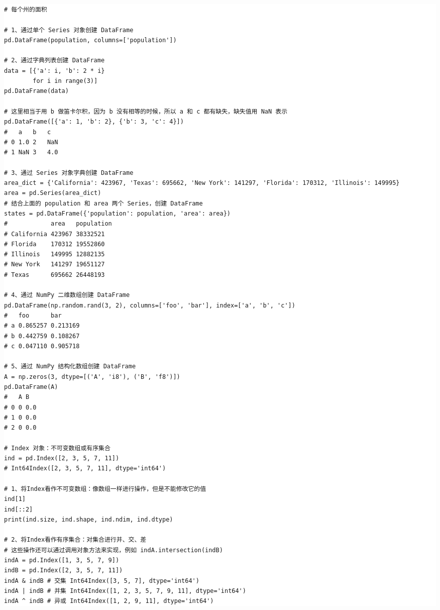 ```
# 每个州的面积

# 1、通过单个 Series 对象创建 DataFrame
pd.DataFrame(population, columns=['population'])

# 2、通过字典列表创建 DataFrame
data = [{'a': i, 'b': 2 * i}
        for i in range(3)]
pd.DataFrame(data)

# 这里相当于用 b 做笛卡尔积，因为 b 没有相等的时候，所以 a 和 c 都有缺失，缺失值用 NaN 表示
pd.DataFrame([{'a': 1, 'b': 2}, {'b': 3, 'c': 4}])
#   a   b   c
# 0 1.0 2   NaN
# 1 NaN 3   4.0

# 3、通过 Series 对象字典创建 DataFrame
area_dict = {'California': 423967, 'Texas': 695662, 'New York': 141297, 'Florida': 170312, 'Illinois': 149995}
area = pd.Series(area_dict)
# 结合上面的 population 和 area 两个 Series，创建 DataFrame
states = pd.DataFrame({'population': population, 'area': area}) 
#            area   population
# California 423967 38332521
# Florida    170312 19552860
# Illinois   149995 12882135
# New York   141297 19651127
# Texas      695662 26448193

# 4、通过 NumPy 二维数组创建 DataFrame
pd.DataFrame(np.random.rand(3, 2), columns=['foo', 'bar'], index=['a', 'b', 'c'])
#   foo      bar
# a 0.865257 0.213169
# b 0.442759 0.108267
# c 0.047110 0.905718

# 5、通过 NumPy 结构化数组创建 DataFrame
A = np.zeros(3, dtype=[('A', 'i8'), ('B', 'f8')])
pd.DataFrame(A)
#   A B
# 0 0 0.0
# 1 0 0.0
# 2 0 0.0

# Index 对象：不可变数组或有序集合
ind = pd.Index([2, 3, 5, 7, 11])
# Int64Index([2, 3, 5, 7, 11], dtype='int64')

# 1、将Index看作不可变数组：像数组一样进行操作，但是不能修改它的值
ind[1]
ind[::2]
print(ind.size, ind.shape, ind.ndim, ind.dtype)

# 2、将Index看作有序集合：对集合进行并、交、差
# 这些操作还可以通过调用对象方法来实现，例如 indA.intersection(indB)
indA = pd.Index([1, 3, 5, 7, 9])
indB = pd.Index([2, 3, 5, 7, 11])
indA & indB # 交集 Int64Index([3, 5, 7], dtype='int64')
indA | indB # 并集 Int64Index([1, 2, 3, 5, 7, 9, 11], dtype='int64')
indA ^ indB # 异或 Int64Index([1, 2, 9, 11], dtype='int64')
```
